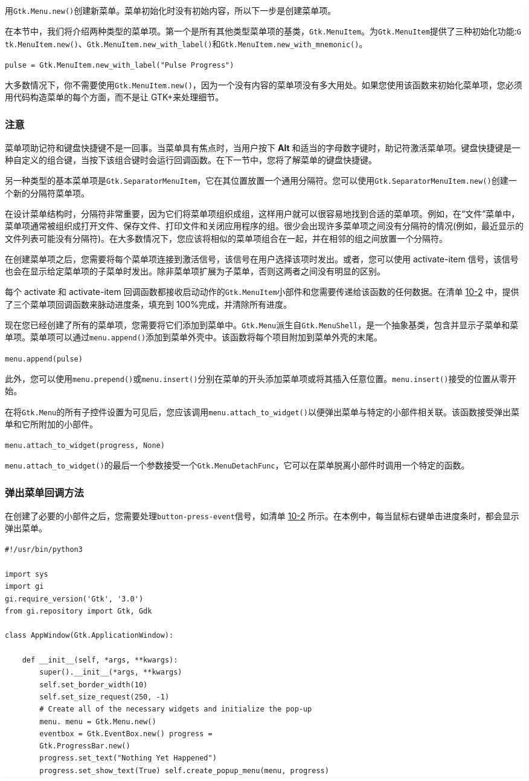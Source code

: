 用`Gtk.Menu.new()`创建新菜单。菜单初始化时没有初始内容，所以下一步是创建菜单项。

在本节中，我们将介绍两种类型的菜单项。第一个是所有其他类型菜单项的基类，`Gtk.MenuItem`。为`Gtk.MenuItem`提供了三种初始化功能:`Gtk.MenuItem.new()`、`Gtk.MenuItem.new_with_label()`和`Gtk.MenuItem.new_with_mnemonic()`。

```
pulse = Gtk.MenuItem.new_with_label("Pulse Progress")

```

大多数情况下，你不需要使用`Gtk.MenuItem.new()`，因为一个没有内容的菜单项没有多大用处。如果您使用该函数来初始化菜单项，您必须用代码构造菜单的每个方面，而不是让 GTK+来处理细节。

### 注意

菜单项助记符和键盘快捷键不是一回事。当菜单具有焦点时，当用户按下 **Alt** 和适当的字母数字键时，助记符激活菜单项。键盘快捷键是一种自定义的组合键，当按下该组合键时会运行回调函数。在下一节中，您将了解菜单的键盘快捷键。

另一种类型的基本菜单项是`Gtk.SeparatorMenuItem`，它在其位置放置一个通用分隔符。您可以使用`Gtk.SeparatorMenuItem.new()`创建一个新的分隔符菜单项。

在设计菜单结构时，分隔符非常重要，因为它们将菜单项组织成组，这样用户就可以很容易地找到合适的菜单项。例如，在“文件”菜单中，菜单项通常被组织成打开文件、保存文件、打印文件和关闭应用程序的组。很少会出现许多菜单项之间没有分隔符的情况(例如，最近显示的文件列表可能没有分隔符)。在大多数情况下，您应该将相似的菜单项组合在一起，并在相邻的组之间放置一个分隔符。

在创建菜单项之后，您需要将每个菜单项连接到激活信号，该信号在用户选择该项时发出。或者，您可以使用 activate-item 信号，该信号也会在显示给定菜单项的子菜单时发出。除非菜单项扩展为子菜单，否则这两者之间没有明显的区别。

每个 activate 和 activate-item 回调函数都接收启动动作的`Gtk.MenuItem`小部件和您需要传递给该函数的任何数据。在清单 [10-2](#PC5) 中，提供了三个菜单项回调函数来脉动进度条，填充到 100%完成，并清除所有进度。

现在您已经创建了所有的菜单项，您需要将它们添加到菜单中。`Gtk.Menu`派生自`Gtk.MenuShell`，是一个抽象基类，包含并显示子菜单和菜单项。菜单项可以通过`menu.append()`添加到菜单外壳中。该函数将每个项目附加到菜单外壳的末尾。

```
menu.append(pulse)

```

此外，您可以使用`menu.prepend()`或`menu.insert()`分别在菜单的开头添加菜单项或将其插入任意位置。`menu.insert()`接受的位置从零开始。

在将`Gtk.Menu`的所有子控件设置为可见后，您应该调用`menu.attach_to_widget()`以便弹出菜单与特定的小部件相关联。该函数接受弹出菜单和它所附加的小部件。

```
menu.attach_to_widget(progress, None)

```

`menu.attach_to_widget()`的最后一个参数接受一个`Gtk.MenuDetachFunc`，它可以在菜单脱离小部件时调用一个特定的函数。

### 弹出菜单回调方法

在创建了必要的小部件之后，您需要处理`button-press-event`信号，如清单 [10-2](#PC5) 所示。在本例中，每当鼠标右键单击进度条时，都会显示弹出菜单。

```
#!/usr/bin/python3

import sys
import gi
gi.require_version('Gtk', '3.0')
from gi.repository import Gtk, Gdk

class AppWindow(Gtk.ApplicationWindow):

    def __init__(self, *args, **kwargs):
        super().__init__(*args, **kwargs)
        self.set_border_width(10)
        self.set_size_request(250, -1)
        # Create all of the necessary widgets and initialize the pop-up
        menu. menu = Gtk.Menu.new()
        eventbox = Gtk.EventBox.new() progress =
        Gtk.ProgressBar.new()
        progress.set_text("Nothing Yet Happened")
        progress.set_show_text(True) self.create_popup_menu(menu, progress)
```